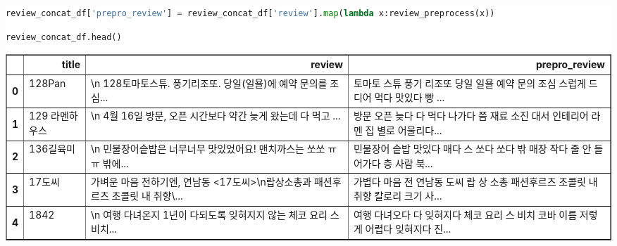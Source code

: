 
```python
review_concat_df['prepro_review'] = review_concat_df['review'].map(lambda x:review_preprocess(x))
```


```python
review_concat_df.head()
```





  <div id="df-2d30a53c-b2be-43bf-a038-37111335d3c6">
    <div class="colab-df-container">
      <div>
<style scoped>
    .dataframe tbody tr th:only-of-type {
        vertical-align: middle;
    }

    .dataframe tbody tr th {
        vertical-align: top;
    }

    .dataframe thead th {
        text-align: right;
    }
</style>
<table border="1" class="dataframe">
  <thead>
    <tr style="text-align: right;">
      <th></th>
      <th>title</th>
      <th>review</th>
      <th>prepro_review</th>
    </tr>
  </thead>
  <tbody>
    <tr>
      <th>0</th>
      <td>128Pan</td>
      <td>\n          128토마토스튜. 풍기리조또. 당일(일욜)에 예약 문의를 조심...</td>
      <td>토마토 스튜 풍기 리조또 당일 일욜 예약 문의 조심 스럽게 드디어 먹다 맛있다 빵 ...</td>
    </tr>
    <tr>
      <th>1</th>
      <td>129 라멘하우스</td>
      <td>\n          4월 16일 방문, 오픈 시간보다 약간 늦게 왔는데 다 먹고 ...</td>
      <td>방문 오픈 늦다 다 먹다 나가다 쯤 재료 소진 대서 인테리어 라멘 집 별로 어울리다...</td>
    </tr>
    <tr>
      <th>2</th>
      <td>136길육미</td>
      <td>\n          민물장어솥밥은 너무너무 맛있었어요! 맨치까스는 쏘쏘 ㅠㅠ 밖에...</td>
      <td>민물장어 솥밥 맛있다 매다 스 쏘다 쏘다 밖 매장 작다 줄 안 들어가다 층 사람 북...</td>
    </tr>
    <tr>
      <th>3</th>
      <td>17도씨</td>
      <td>가벼운 마음 전하기엔, 연남동 &lt;17도씨&gt;\n랍상소총과 패션후르츠 초콜릿 내 취향\...</td>
      <td>가볍다 마음 전 연남동 도씨 랍 상 소총 패션후르츠 초콜릿 내 취향 칼로리 크기 사...</td>
    </tr>
    <tr>
      <th>4</th>
      <td>1842</td>
      <td>\n          여행 다녀온지 1년이 다되도록 잊혀지지 않는 체코 요리 스비치...</td>
      <td>여행 다녀오다 다 잊혀지다 체코 요리 스 비치 코바 이름 저렇게 어렵다 잊혀지다 진...</td>